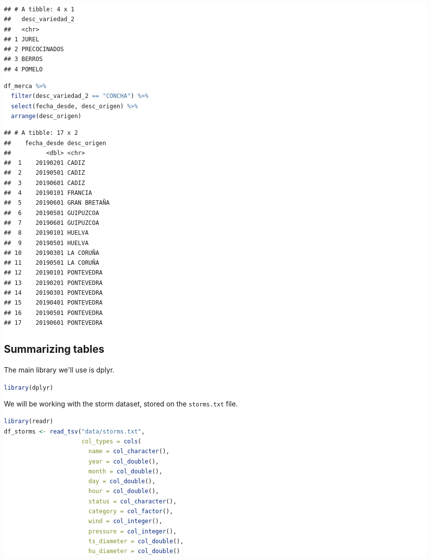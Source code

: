 ```
## # A tibble: 4 x 1
##   desc_variedad_2
##   <chr>          
## 1 JUREL          
## 2 PRECOCINADOS   
## 3 BERROS         
## 4 POMELO
```

```r
df_merca %>% 
  filter(desc_variedad_2 == "CONCHA") %>% 
  select(fecha_desde, desc_origen) %>% 
  arrange(desc_origen)
```

```
## # A tibble: 17 x 2
##    fecha_desde desc_origen 
##          <dbl> <chr>       
##  1    20190201 CADIZ       
##  2    20190501 CADIZ       
##  3    20190601 CADIZ       
##  4    20190101 FRANCIA     
##  5    20190601 GRAN BRETAÑA
##  6    20190501 GUIPUZCOA   
##  7    20190601 GUIPUZCOA   
##  8    20190101 HUELVA      
##  9    20190501 HUELVA      
## 10    20190301 LA CORUÑA   
## 11    20190501 LA CORUÑA   
## 12    20190101 PONTEVEDRA  
## 13    20190201 PONTEVEDRA  
## 14    20190301 PONTEVEDRA  
## 15    20190401 PONTEVEDRA  
## 16    20190501 PONTEVEDRA  
## 17    20190601 PONTEVEDRA
```

## Summarizing tables

The main library we'll use is dplyr.


```r
library(dplyr)
```



We will be working with the storm dataset, stored on the `storms.txt` file. 


```r
library(readr)
df_storms <- read_tsv("data/storms.txt", 
                      col_types = cols(
                        name = col_character(), 
                        year = col_double(), 
                        month = col_double(), 
                        day = col_double(), 
                        hour = col_double(), 
                        status = col_character(), 
                        category = col_factor(), 
                        wind = col_integer(), 
                        pressure = col_integer(), 
                        ts_diameter = col_double(), 
                        hu_diameter = col_double()
```